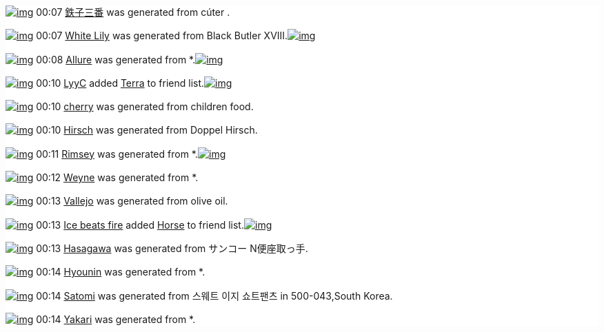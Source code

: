 [![img](http://www.deviantsart.com/27caqa7.png)](http://www.barcodekanojo.com/kanojo/3040510/%E9%89%84%E5%AD%90%E4%B8%89%E7%95%AA) 00:07 [鉄子三番](http://www.barcodekanojo.com/kanojo/3040510/%E9%89%84%E5%AD%90%E4%B8%89%E7%95%AA) was generated from cúter .

[![img](http://www.deviantsart.com/33l086h.png)](http://www.barcodekanojo.com/kanojo/3040511/White%20Lily) 00:07 [White Lily](http://www.barcodekanojo.com/kanojo/3040511/White%20Lily) was generated from Black Butler XVIII.[![img](http://www.deviantsart.com/26pjk2q.jpeg)](http://www.barcodekanojo.com/product_images/barcode/5753274/1404486426/50x50xBlack,P20Butler,P20XVIII.jpg,qw=88,ah=88.pagespeed.ic.viSu3ZfMWw.jpg) 

[![img](http://www.deviantsart.com/1km7t5a.png)](http://www.barcodekanojo.com/kanojo/3040512/Allure) 00:08 [Allure](http://www.barcodekanojo.com/kanojo/3040512/Allure) was generated from *.[![img](http://www.deviantsart.com/1n6o0e8.jpeg)](http://www.barcodekanojo.com/product_images/barcode/5753275/1404486510/%2A.jpg) 

[![img](http://www.deviantsart.com/1ugm173.jpeg)](http://www.barcodekanojo.com/user/365938/LyyC) 00:10 [LyyC](http://www.barcodekanojo.com/user/365938/LyyC) added [Terra](http://www.barcodekanojo.com/kanojo/2712014/Terra) to friend list.[![img](http://www.deviantsart.com/k708ct.png)](http://www.barcodekanojo.com/kanojo/2712014/Terra) 

[![img](http://www.deviantsart.com/3kga3i7.png)](http://www.barcodekanojo.com/kanojo/3040513/cherry) 00:10 [cherry](http://www.barcodekanojo.com/kanojo/3040513/cherry) was generated from children food.

[![img](http://www.deviantsart.com/3meb3e4.png)](http://www.barcodekanojo.com/kanojo/3040514/Hirsch) 00:10 [Hirsch](http://www.barcodekanojo.com/kanojo/3040514/Hirsch) was generated from Doppel Hirsch.

[![img](http://www.deviantsart.com/2rvhol9.png)](http://www.barcodekanojo.com/kanojo/3040515/Rimsey) 00:11 [Rimsey](http://www.barcodekanojo.com/kanojo/3040515/Rimsey) was generated from *.[![img](http://www.deviantsart.com/3qjqu3q.jpeg)](http://www.barcodekanojo.com/product_images/barcode/5753279/1404486626/%2A.jpg) 

[![img](http://www.deviantsart.com/s6ea2t.png)](http://www.barcodekanojo.com/kanojo/3040516/Weyne) 00:12 [Weyne](http://www.barcodekanojo.com/kanojo/3040516/Weyne) was generated from *.

[![img](http://www.deviantsart.com/3h21v0u.png)](http://www.barcodekanojo.com/kanojo/3040517/Vallejo) 00:13 [Vallejo](http://www.barcodekanojo.com/kanojo/3040517/Vallejo) was generated from olive oil.

[![img](http://www.deviantsart.com/25jj6gg.jpeg)](http://www.barcodekanojo.com/user/441777/Ice%20beats%20fire) 00:13 [Ice beats fire](http://www.barcodekanojo.com/user/441777/Ice%20beats%20fire) added [Horse](http://www.barcodekanojo.com/kanojo/2619935/Horse) to friend list.[![img](http://www.deviantsart.com/21ds2hi.png)](http://www.barcodekanojo.com/kanojo/2619935/Horse) 

[![img](http://www.deviantsart.com/2vpsr59.png)](http://www.barcodekanojo.com/kanojo/3040518/Hasagawa) 00:13 [Hasagawa](http://www.barcodekanojo.com/kanojo/3040518/Hasagawa) was generated from サンコー N便座取っ手.

[![img](http://www.deviantsart.com/3pvam4b.png)](http://www.barcodekanojo.com/kanojo/3040519/Hyounin) 00:14 [Hyounin](http://www.barcodekanojo.com/kanojo/3040519/Hyounin) was generated from *.

[![img](http://www.deviantsart.com/5lifns.png)](http://www.barcodekanojo.com/kanojo/3040520/Satomi) 00:14 [Satomi](http://www.barcodekanojo.com/kanojo/3040520/Satomi) was generated from 스웨트 이지 쇼트팬츠 in 500-043,South Korea.

[![img](http://www.deviantsart.com/g6gs33.png)](http://www.barcodekanojo.com/kanojo/3040521/Yakari) 00:14 [Yakari](http://www.barcodekanojo.com/kanojo/3040521/Yakari) was generated from *.
